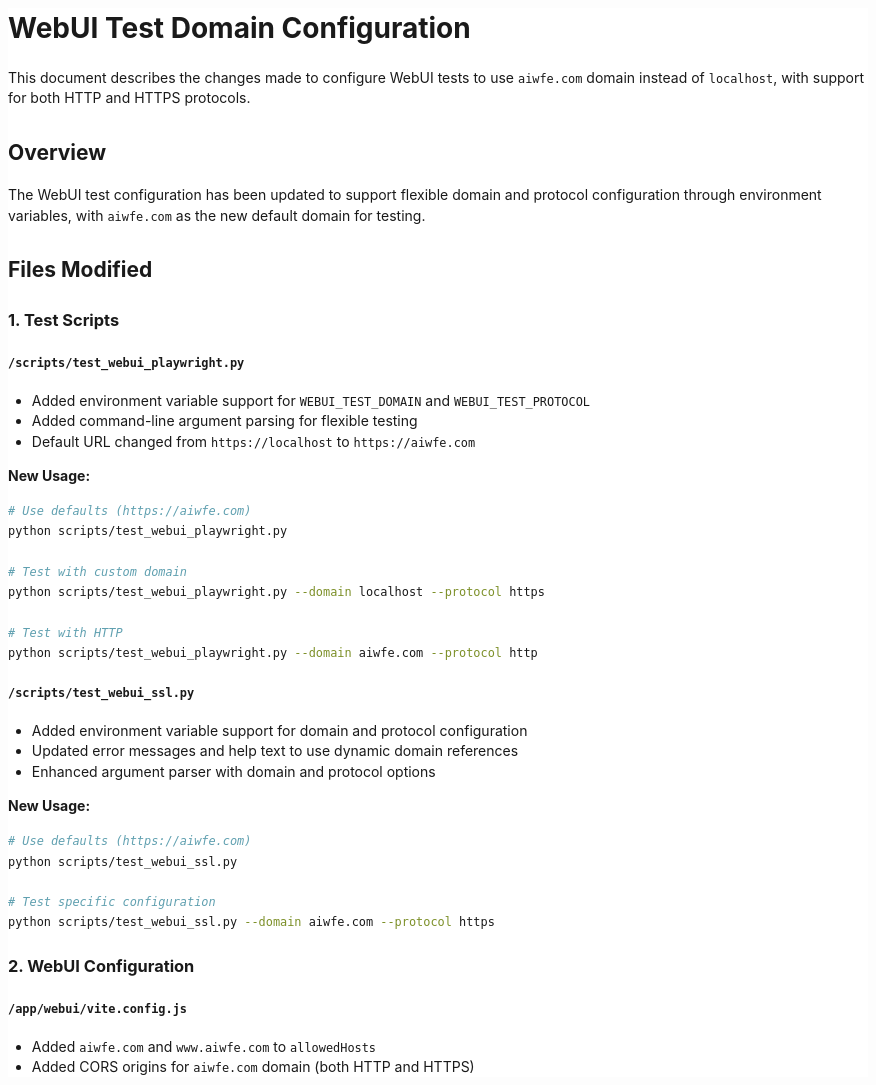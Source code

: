 # WebUI Test Domain Configuration

This document describes the changes made to configure WebUI tests to use `aiwfe.com` domain instead of `localhost`, with support for both HTTP and HTTPS protocols.

## Overview

The WebUI test configuration has been updated to support flexible domain and protocol configuration through environment variables, with `aiwfe.com` as the new default domain for testing.

## Files Modified

### 1. Test Scripts

#### `/scripts/test_webui_playwright.py`
- Added environment variable support for `WEBUI_TEST_DOMAIN` and `WEBUI_TEST_PROTOCOL`
- Added command-line argument parsing for flexible testing
- Default URL changed from `https://localhost` to `https://aiwfe.com`

**New Usage:**
```bash
# Use defaults (https://aiwfe.com)
python scripts/test_webui_playwright.py

# Test with custom domain
python scripts/test_webui_playwright.py --domain localhost --protocol https

# Test with HTTP
python scripts/test_webui_playwright.py --domain aiwfe.com --protocol http
```

#### `/scripts/test_webui_ssl.py`
- Added environment variable support for domain and protocol configuration
- Updated error messages and help text to use dynamic domain references
- Enhanced argument parser with domain and protocol options

**New Usage:**
```bash
# Use defaults (https://aiwfe.com)
python scripts/test_webui_ssl.py

# Test specific configuration
python scripts/test_webui_ssl.py --domain aiwfe.com --protocol https
```

### 2. WebUI Configuration

#### `/app/webui/vite.config.js`
- Added `aiwfe.com` and `www.aiwfe.com` to `allowedHosts`
- Added CORS origins for `aiwfe.com` domain (both HTTP and HTTPS)
